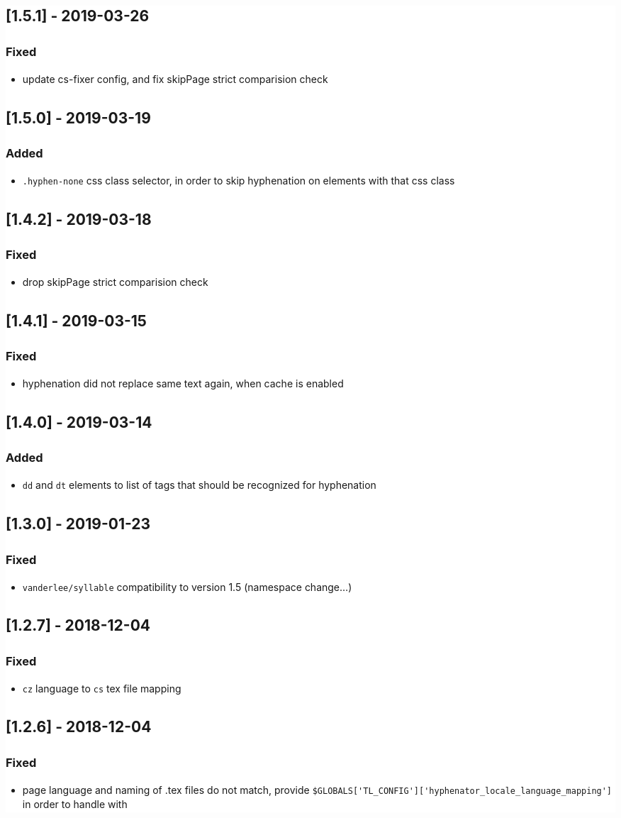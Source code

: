 ## [1.5.1] - 2019-03-26

### Fixed

- update cs-fixer config, and fix skipPage strict comparision check

## [1.5.0] - 2019-03-19

### Added

- `.hyphen-none` css class selector, in order to skip hyphenation on elements with that css class

## [1.4.2] - 2019-03-18

### Fixed

- drop skipPage strict comparision check

## [1.4.1] - 2019-03-15

### Fixed

- hyphenation did not replace same text again, when cache is enabled

## [1.4.0] - 2019-03-14

### Added

- `dd` and `dt` elements to list of tags that should be recognized for hyphenation

## [1.3.0] - 2019-01-23

### Fixed

- `vanderlee/syllable` compatibility to version 1.5 (namespace change…)

## [1.2.7] - 2018-12-04

### Fixed

- `cz` language to `cs` tex file mapping

## [1.2.6] - 2018-12-04

### Fixed

- page language and naming of .tex files do not match,
  provide `$GLOBALS['TL_CONFIG']['hyphenator_locale_language_mapping']` in order to handle with


[#6]: https://github.com/heimrichhannot/contao-hyphenator-bundle/issues/6